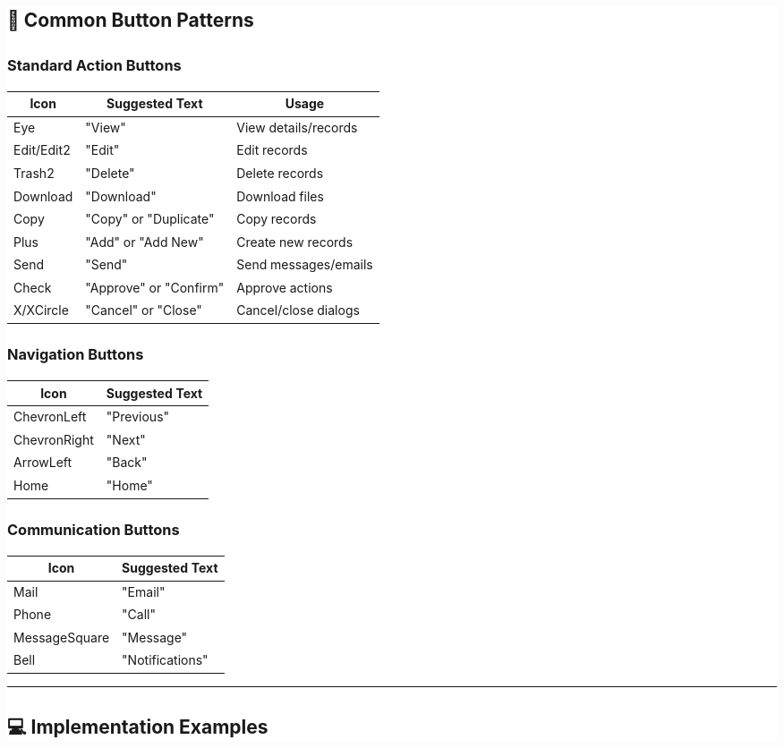 
## 🎨 Common Button Patterns

### Standard Action Buttons

| Icon | Suggested Text | Usage |
|------|----------------|-------|
| Eye | "View" | View details/records |
| Edit/Edit2 | "Edit" | Edit records |
| Trash2 | "Delete" | Delete records |
| Download | "Download" | Download files |
| Copy | "Copy" or "Duplicate" | Copy records |
| Plus | "Add" or "Add New" | Create new records |
| Send | "Send" | Send messages/emails |
| Check | "Approve" or "Confirm" | Approve actions |
| X/XCircle | "Cancel" or "Close" | Cancel/close dialogs |

### Navigation Buttons

| Icon | Suggested Text |
|------|----------------|
| ChevronLeft | "Previous" |
| ChevronRight | "Next" |
| ArrowLeft | "Back" |
| Home | "Home" |

### Communication Buttons

| Icon | Suggested Text |
|------|----------------|
| Mail | "Email" |
| Phone | "Call" |
| MessageSquare | "Message" |
| Bell | "Notifications" |

---

## 💻 Implementation Examples
